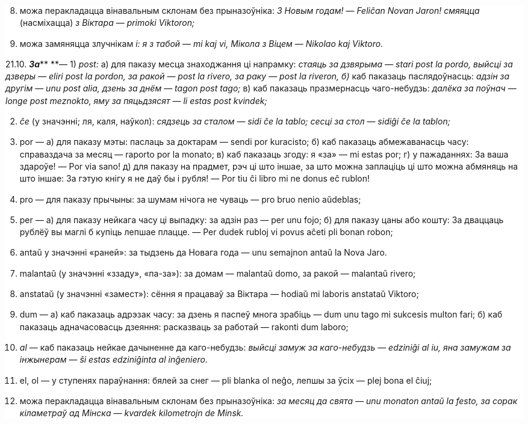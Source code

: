 8) можа перакладацца вінавальным склонам без прыназоўніка: *З Новым
годам!* — *Feliĉan Novan Jaron! смяяцца* (насміхацца) *з Віктара*
— *primoki Viktoron;*

9) можа замяняцца злучнікам *і: я з табой* — *mi kaj vi, Мікола з
Віцем* — *Nikolao kaj Viktoro.*

21.10. ***За***** **— 1) *post:* а) для паказу месца знаходжання ці
напрамку: *стаяць за дзвярыма* — *stari post la pordo, выйсці за
дзверы* — *eliri post la pordon, за ракой* — *post la rivero, за
раку* — *post la riveron, б)* каб паказаць паслядоўнасць: *адзін за
другім* — *unu post alia, дзень за днём* — *tagon post tago;* в) каб
паказаць празмернасць чаго-небудзь: *далёка за поўнач* — *longe post
meznokto, яму за пяцьдзясят* — *li estas post kvindek;*

2) *ĉe* (у значэнні; ля, каля, наўкол): *сядзець за сталом* — *sidi
ĉe la tablo; сесці за стол* — *sidiĝi ĉe la tablon;*

3) por — а) для паказу мэты: паслаць за доктарам — sendi por
kuracisto; б) каб паказаць абмежаванасць часу: справаздача за месяц —
raporto por la monato; в) каб паказаць згоду: я «за» — mi estas por;
г) у пажаданнях: За ваша здароўе! — Por via sano! д) для паказу на
прадмет, рэч ці што іншае, за што можна заплаціць ці што можна
абмяняць на што іншае: За гэтую кнігу я не даў бы і рубля! —
Por tiu ĉi libro mi ne donus eĉ rublon!

4) pro — для паказу прычыны: за шумам нічога не чуваць — pro bruo
nenio aŭdeblas;

5) per — а) для паказу нейкага часу ці выпадку: за адзін раз — per
unu fojo; б) для паказу цаны або кошту: За дваццаць рублёў вы маглі б
купіць лепшае плацце. — Per dudek rubloj vi povus aĉeti pli bonan
robon;

6) antaŭ у значэнні «раней»: за тыдзень да Новага года — unu semajnon
antaŭ la Nova Jaro.

7) malantaŭ (у значэнні «ззаду», «па-за»): за домам — malantaŭ domo,
за ракой — malantaŭ rivero;

8) anstataŭ (у значэнні «замест»): сёння я працаваў за Віктара —
hodiaŭ mi laboris anstataŭ Viktoro;

9) dum — а) каб паказаць адрэзак часу: за дзень я паспеў многа
зрабіць — dum unu tago mi sukcesis multon fari; б) каб паказаць
адначасовасць дзеяння: расказваць за работай — rakonti dum laboro;

10) *al* — каб паказаць нейкае дачыненне да каго-небудзь: *выйсці
замуж за каго-небудзь* — *edziniĝi al iu, яна замужам за
інжынерам* — *ŝi estas edziniĝinta al inĝeniero.*

11) el, ol — у ступенях параўнання: бялей за снег — pli blanka ol
neĝo, лепшы за ўсіх — plej bona el ĉiuj;

12) можа перакладацца вінавальным склонам без прыназоўніка: *за месяц
да свята* — *unu monaton antaŭ la festo, за сорак кіламетраў ад
Мінска* — *kvardek kilometrojn de Minsk.*
